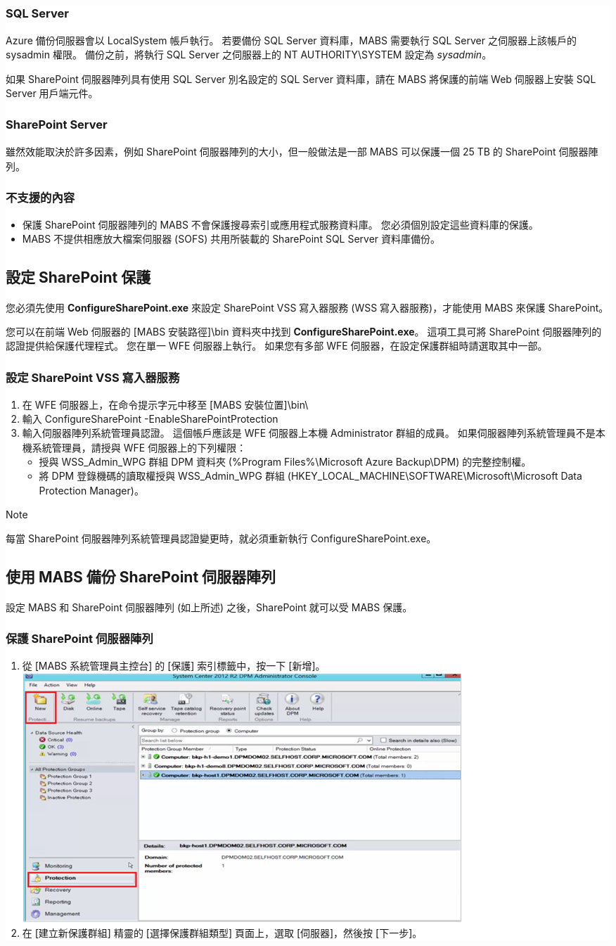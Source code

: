 ### <a name="sql-server"></a>SQL Server
Azure 備份伺服器會以 LocalSystem 帳戶執行。 若要備份 SQL Server 資料庫，MABS 需要執行 SQL Server 之伺服器上該帳戶的 sysadmin 權限。 備份之前，將執行 SQL Server 之伺服器上的 NT AUTHORITY\SYSTEM 設定為 *sysadmin*。

如果 SharePoint 伺服器陣列具有使用 SQL Server 別名設定的 SQL Server 資料庫，請在 MABS 將保護的前端 Web 伺服器上安裝 SQL Server 用戶端元件。

### <a name="sharepoint-server"></a>SharePoint Server
雖然效能取決於許多因素，例如 SharePoint 伺服器陣列的大小，但一般做法是一部 MABS 可以保護一個 25 TB 的 SharePoint 伺服器陣列。

### <a name="whats-not-supported"></a>不支援的內容
* 保護 SharePoint 伺服器陣列的 MABS 不會保護搜尋索引或應用程式服務資料庫。 您必須個別設定這些資料庫的保護。
* MABS 不提供相應放大檔案伺服器 (SOFS) 共用所裝載的 SharePoint SQL Server 資料庫備份。

## <a name="configure-sharepoint-protection"></a>設定 SharePoint 保護
您必須先使用 **ConfigureSharePoint.exe** 來設定 SharePoint VSS 寫入器服務 (WSS 寫入器服務)，才能使用 MABS 來保護 SharePoint。

您可以在前端 Web 伺服器的 [MABS 安裝路徑]\bin 資料夾中找到 **ConfigureSharePoint.exe**。 這項工具可將 SharePoint 伺服器陣列的認證提供給保護代理程式。 您在單一 WFE 伺服器上執行。 如果您有多部 WFE 伺服器，在設定保護群組時請選取其中一部。

### <a name="to-configure-the-sharepoint-vss-writer-service"></a>設定 SharePoint VSS 寫入器服務
1. 在 WFE 伺服器上，在命令提示字元中移至 [MABS 安裝位置]\bin\
2. 輸入 ConfigureSharePoint -EnableSharePointProtection
3. 輸入伺服器陣列系統管理員認證。 這個帳戶應該是 WFE 伺服器上本機 Administrator 群組的成員。 如果伺服器陣列系統管理員不是本機系統管理員，請授與 WFE 伺服器上的下列權限：
   * 授與 WSS_Admin_WPG 群組 DPM 資料夾 (%Program Files%\Microsoft Azure Backup\DPM) 的完整控制權。
   * 將 DPM 登錄機碼的讀取權授與 WSS_Admin_WPG 群組 (HKEY_LOCAL_MACHINE\SOFTWARE\Microsoft\Microsoft Data Protection Manager)。

> [!NOTE]
> 每當 SharePoint 伺服器陣列系統管理員認證變更時，就必須重新執行 ConfigureSharePoint.exe。
>
>

## <a name="back-up-a-sharepoint-farm-by-using-mabs"></a>使用 MABS 備份 SharePoint 伺服器陣列
設定 MABS 和 SharePoint 伺服器陣列 (如上所述) 之後，SharePoint 就可以受 MABS 保護。

### <a name="to-protect-a-sharepoint-farm"></a>保護 SharePoint 伺服器陣列
1. 從 [MABS 系統管理員主控台] 的 [保護] 索引標籤中，按一下 [新增]。
    ![[新增保護] 索引標籤](./media/backup-azure-backup-sharepoint/dpm-new-protection-tab.png)
2. 在 [建立新保護群組] 精靈的 [選擇保護群組類型] 頁面上，選取 [伺服器]，然後按 [下一步]。
